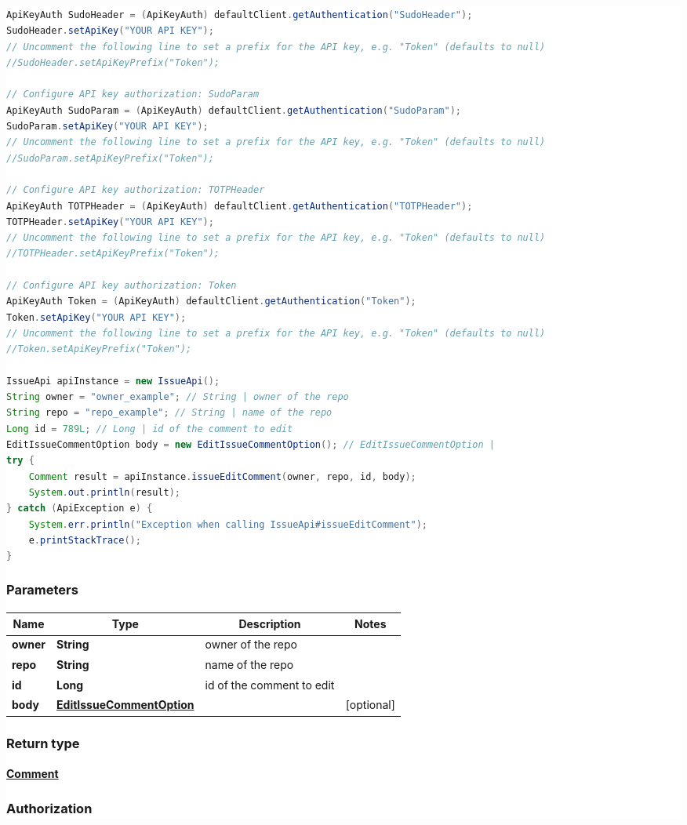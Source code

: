 ```java
ApiKeyAuth SudoHeader = (ApiKeyAuth) defaultClient.getAuthentication("SudoHeader");
SudoHeader.setApiKey("YOUR API KEY");
// Uncomment the following line to set a prefix for the API key, e.g. "Token" (defaults to null)
//SudoHeader.setApiKeyPrefix("Token");

// Configure API key authorization: SudoParam
ApiKeyAuth SudoParam = (ApiKeyAuth) defaultClient.getAuthentication("SudoParam");
SudoParam.setApiKey("YOUR API KEY");
// Uncomment the following line to set a prefix for the API key, e.g. "Token" (defaults to null)
//SudoParam.setApiKeyPrefix("Token");

// Configure API key authorization: TOTPHeader
ApiKeyAuth TOTPHeader = (ApiKeyAuth) defaultClient.getAuthentication("TOTPHeader");
TOTPHeader.setApiKey("YOUR API KEY");
// Uncomment the following line to set a prefix for the API key, e.g. "Token" (defaults to null)
//TOTPHeader.setApiKeyPrefix("Token");

// Configure API key authorization: Token
ApiKeyAuth Token = (ApiKeyAuth) defaultClient.getAuthentication("Token");
Token.setApiKey("YOUR API KEY");
// Uncomment the following line to set a prefix for the API key, e.g. "Token" (defaults to null)
//Token.setApiKeyPrefix("Token");

IssueApi apiInstance = new IssueApi();
String owner = "owner_example"; // String | owner of the repo
String repo = "repo_example"; // String | name of the repo
Long id = 789L; // Long | id of the comment to edit
EditIssueCommentOption body = new EditIssueCommentOption(); // EditIssueCommentOption | 
try {
    Comment result = apiInstance.issueEditComment(owner, repo, id, body);
    System.out.println(result);
} catch (ApiException e) {
    System.err.println("Exception when calling IssueApi#issueEditComment");
    e.printStackTrace();
}
```

### Parameters

Name | Type | Description  | Notes
------------- | ------------- | ------------- | -------------
 **owner** | **String**| owner of the repo |
 **repo** | **String**| name of the repo |
 **id** | **Long**| id of the comment to edit |
 **body** | [**EditIssueCommentOption**](EditIssueCommentOption.md)|  | [optional]

### Return type

[**Comment**](Comment.md)

### Authorization
